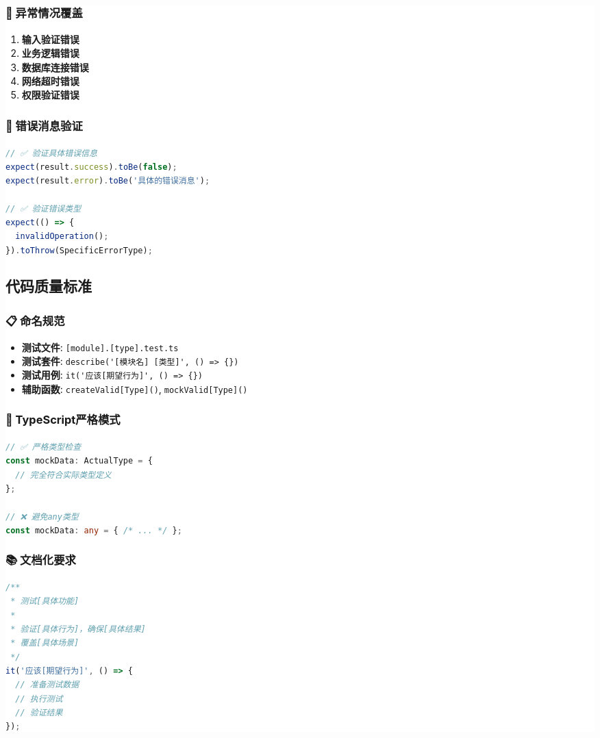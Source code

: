 ### 🚨 异常情况覆盖

1. **输入验证错误**
2. **业务逻辑错误**
3. **数据库连接错误**
4. **网络超时错误**
5. **权限验证错误**

### 📝 错误消息验证

```typescript
// ✅ 验证具体错误信息
expect(result.success).toBe(false);
expect(result.error).toBe('具体的错误消息');

// ✅ 验证错误类型
expect(() => {
  invalidOperation();
}).toThrow(SpecificErrorType);
```

## 代码质量标准

### 📋 命名规范

- **测试文件**: `[module].[type].test.ts`
- **测试套件**: `describe('[模块名] [类型]', () => {})`
- **测试用例**: `it('应该[期望行为]', () => {})`
- **辅助函数**: `createValid[Type]()`, `mockValid[Type]()`

### 🔧 TypeScript严格模式

```typescript
// ✅ 严格类型检查
const mockData: ActualType = {
  // 完全符合实际类型定义
};

// ❌ 避免any类型
const mockData: any = { /* ... */ };
```

### 📚 文档化要求

```typescript
/**
 * 测试[具体功能]
 * 
 * 验证[具体行为]，确保[具体结果]
 * 覆盖[具体场景]
 */
it('应该[期望行为]', () => {
  // 准备测试数据
  // 执行测试
  // 验证结果
});
```
